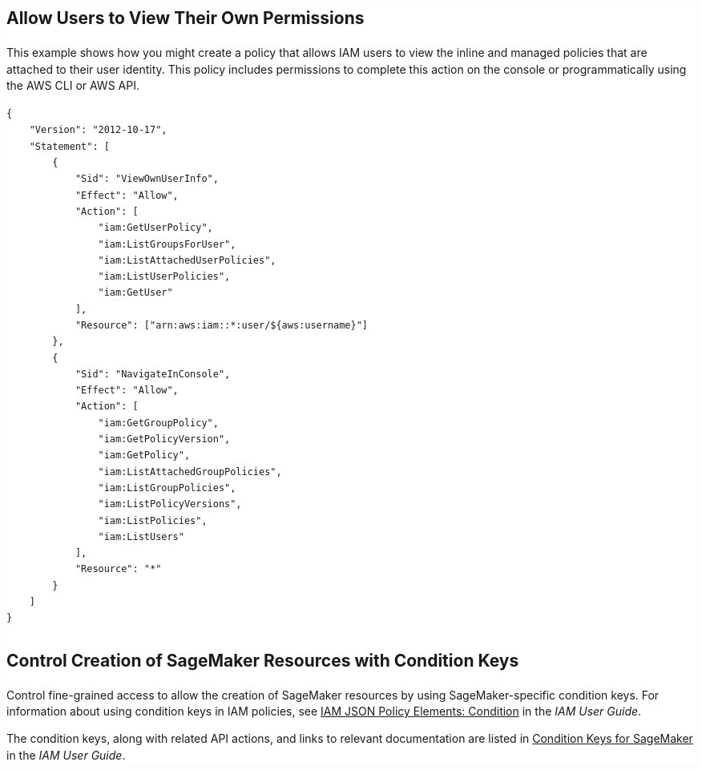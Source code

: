 
## Allow Users to View Their Own Permissions<a name="security_iam_id-based-policy-examples-view-own-permissions"></a>

This example shows how you might create a policy that allows IAM users to view the inline and managed policies that are attached to their user identity\. This policy includes permissions to complete this action on the console or programmatically using the AWS CLI or AWS API\.

```
{
    "Version": "2012-10-17",
    "Statement": [
        {
            "Sid": "ViewOwnUserInfo",
            "Effect": "Allow",
            "Action": [
                "iam:GetUserPolicy",
                "iam:ListGroupsForUser",
                "iam:ListAttachedUserPolicies",
                "iam:ListUserPolicies",
                "iam:GetUser"
            ],
            "Resource": ["arn:aws:iam::*:user/${aws:username}"]
        },
        {
            "Sid": "NavigateInConsole",
            "Effect": "Allow",
            "Action": [
                "iam:GetGroupPolicy",
                "iam:GetPolicyVersion",
                "iam:GetPolicy",
                "iam:ListAttachedGroupPolicies",
                "iam:ListGroupPolicies",
                "iam:ListPolicyVersions",
                "iam:ListPolicies",
                "iam:ListUsers"
            ],
            "Resource": "*"
        }
    ]
}
```

## Control Creation of SageMaker Resources with Condition Keys<a name="sagemaker-condition-examples"></a>

Control fine\-grained access to allow the creation of SageMaker resources by using SageMaker\-specific condition keys\. For information about using condition keys in IAM policies, see [IAM JSON Policy Elements: Condition](https://docs.aws.amazon.com/IAM/latest/UserGuide/reference_policies_elements_condition.html) in the *IAM User Guide*\.

The condition keys, along with related API actions, and links to relevant documentation are listed in [Condition Keys for SageMaker](https://docs.aws.amazon.com/IAM/latest/UserGuide/list_amazonsagemaker.html#amazonsagemaker-policy-keys) in the *IAM User Guide*\.
